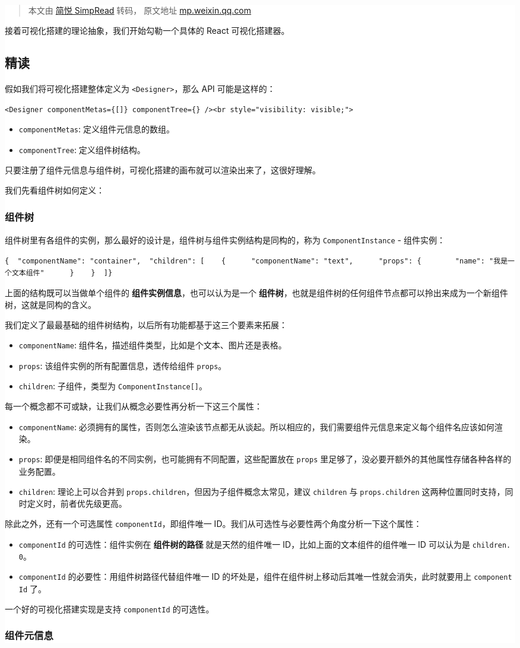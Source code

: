 > 本文由 [简悦 SimpRead](http://ksria.com/simpread/) 转码， 原文地址 [mp.weixin.qq.com](https://mp.weixin.qq.com/s/GFotU6mfGT42U8BHQ0opzg)

接着可视化搭建的理论抽象，我们开始勾勒一个具体的 React 可视化搭建器。

精读
--

假如我们将可视化搭建整体定义为 `<Designer>`，那么 API 可能是这样的：

```
<Designer componentMetas={[]} componentTree={} /><br style="visibility: visible;">
```

*   `componentMetas`: 定义组件元信息的数组。
    
*   `componentTree`: 定义组件树结构。
    

只要注册了组件元信息与组件树，可视化搭建的画布就可以渲染出来了，这很好理解。

我们先看组件树如何定义：

### 组件树

组件树里有各组件的实例，那么最好的设计是，组件树与组件实例结构是同构的，称为 `ComponentInstance` - 组件实例：

```
{  "componentName": "container",  "children": [    {      "componentName": "text",      "props": {        "name": "我是一个文本组件"      }    }  ]}
```

上面的结构既可以当做单个组件的 **组件实例信息**，也可以认为是一个 **组件树**，也就是组件树的任何组件节点都可以拎出来成为一个新组件树，这就是同构的含义。

我们定义了最最基础的组件树结构，以后所有功能都基于这三个要素来拓展：

*   `componentName`: 组件名，描述组件类型，比如是个文本、图片还是表格。
    
*   `props`: 该组件实例的所有配置信息，透传给组件 `props`。
    
*   `children`: 子组件，类型为 `ComponentInstance[]`。
    

每一个概念都不可或缺，让我们从概念必要性再分析一下这三个属性：

*   `componentName`: 必须拥有的属性，否则怎么渲染该节点都无从谈起。所以相应的，我们需要组件元信息来定义每个组件名应该如何渲染。
    
*   `props`: 即便是相同组件名的不同实例，也可能拥有不同配置，这些配置放在 `props` 里足够了，没必要开额外的其他属性存储各种各样的业务配置。
    
*   `children`: 理论上可以合并到 `props.children`，但因为子组件概念太常见，建议 `children` 与 `props.children` 这两种位置同时支持，同时定义时，前者优先级更高。
    

除此之外，还有一个可选属性 `componentId`，即组件唯一 ID。我们从可选性与必要性两个角度分析一下这个属性：

*   `componentId` 的可选性：组件实例在 **组件树的路径** 就是天然的组件唯一 ID，比如上面的文本组件的组件唯一 ID 可以认为是 `children.0`。
    
*   `componentId` 的必要性：用组件树路径代替组件唯一 ID 的坏处是，组件在组件树上移动后其唯一性就会消失，此时就要用上 `componentId` 了。
    

一个好的可视化搭建实现是支持 `componentId` 的可选性。

### 组件元信息
